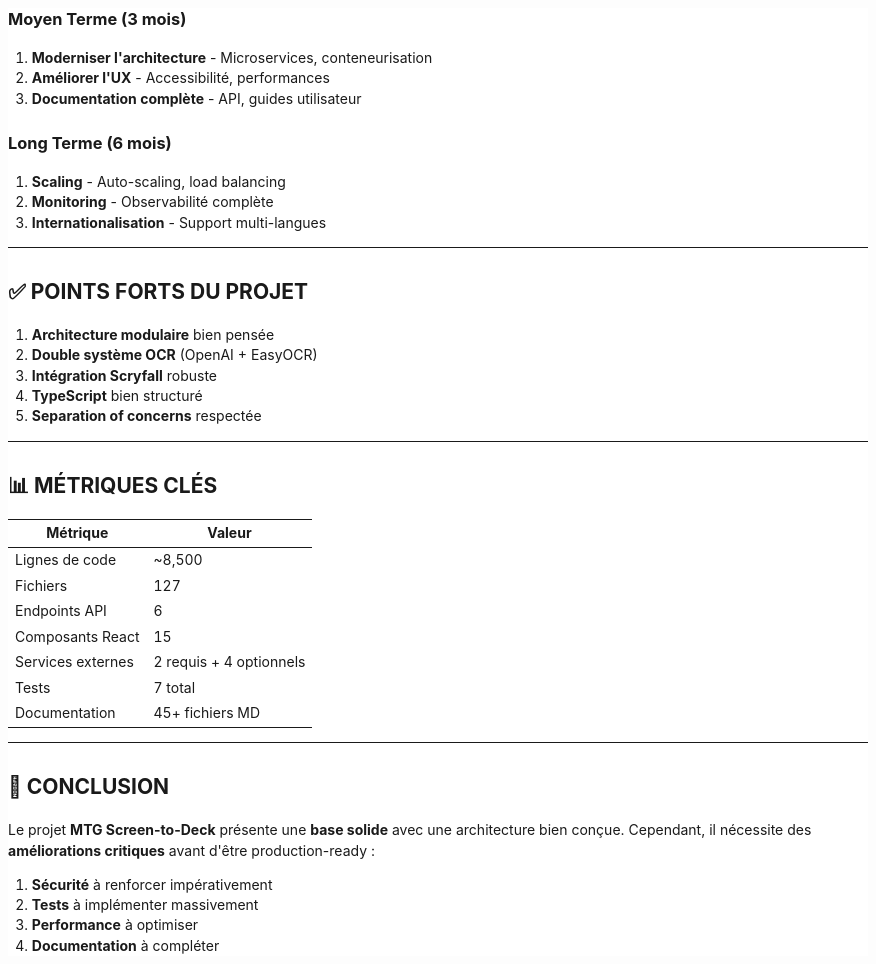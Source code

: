 ### Moyen Terme (3 mois)
1. **Moderniser l'architecture** - Microservices, conteneurisation
2. **Améliorer l'UX** - Accessibilité, performances
3. **Documentation complète** - API, guides utilisateur

### Long Terme (6 mois)
1. **Scaling** - Auto-scaling, load balancing
2. **Monitoring** - Observabilité complète
3. **Internationalisation** - Support multi-langues

---

## ✅ POINTS FORTS DU PROJET

1. **Architecture modulaire** bien pensée
2. **Double système OCR** (OpenAI + EasyOCR)
3. **Intégration Scryfall** robuste
4. **TypeScript** bien structuré
5. **Separation of concerns** respectée

---

## 📊 MÉTRIQUES CLÉS

| Métrique | Valeur |
|----------|--------|
| Lignes de code | ~8,500 |
| Fichiers | 127 |
| Endpoints API | 6 |
| Composants React | 15 |
| Services externes | 2 requis + 4 optionnels |
| Tests | 7 total |
| Documentation | 45+ fichiers MD |

---

## 🎯 CONCLUSION

Le projet **MTG Screen-to-Deck** présente une **base solide** avec une architecture bien conçue. Cependant, il nécessite des **améliorations critiques** avant d'être production-ready :

1. **Sécurité** à renforcer impérativement
2. **Tests** à implémenter massivement  
3. **Performance** à optimiser
4. **Documentation** à compléter
